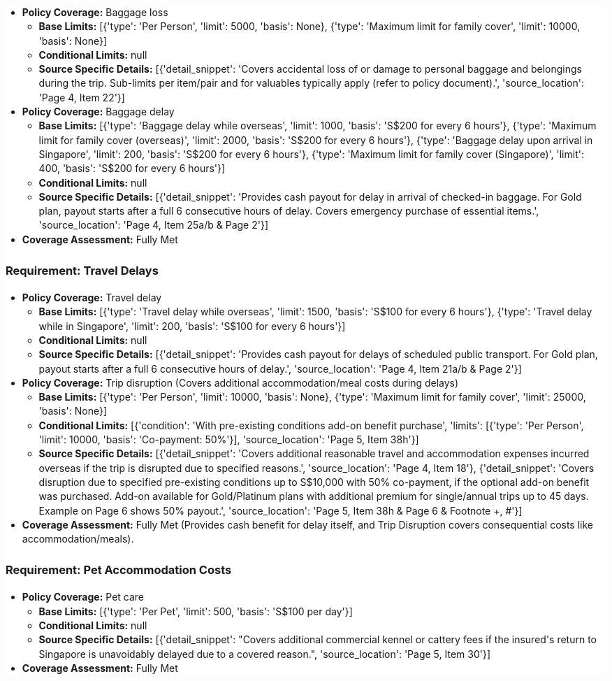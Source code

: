 *   **Policy Coverage:** Baggage loss
    *   **Base Limits:** [{'type': 'Per Person', 'limit': 5000, 'basis': None}, {'type': 'Maximum limit for family cover', 'limit': 10000, 'basis': None}]
    *   **Conditional Limits:** null
    *   **Source Specific Details:** [{'detail_snippet': 'Covers accidental loss of or damage to personal baggage and belongings during the trip. Sub-limits per item/pair and for valuables typically apply (refer to policy document).', 'source_location': 'Page 4, Item 22'}]
*   **Policy Coverage:** Baggage delay
    *   **Base Limits:** [{'type': 'Baggage delay while overseas', 'limit': 1000, 'basis': 'S$200 for every 6 hours'}, {'type': 'Maximum limit for family cover (overseas)', 'limit': 2000, 'basis': 'S$200 for every 6 hours'}, {'type': 'Baggage delay upon arrival in Singapore', 'limit': 200, 'basis': 'S$200 for every 6 hours'}, {'type': 'Maximum limit for family cover (Singapore)', 'limit': 400, 'basis': 'S$200 for every 6 hours'}]
    *   **Conditional Limits:** null
    *   **Source Specific Details:** [{'detail_snippet': 'Provides cash payout for delay in arrival of checked-in baggage. For Gold plan, payout starts after a full 6 consecutive hours of delay. Covers emergency purchase of essential items.', 'source_location': 'Page 4, Item 25a/b & Page 2'}]
*   **Coverage Assessment:** Fully Met

### Requirement: Travel Delays

*   **Policy Coverage:** Travel delay
    *   **Base Limits:** [{'type': 'Travel delay while overseas', 'limit': 1500, 'basis': 'S$100 for every 6 hours'}, {'type': 'Travel delay while in Singapore', 'limit': 200, 'basis': 'S$100 for every 6 hours'}]
    *   **Conditional Limits:** null
    *   **Source Specific Details:** [{'detail_snippet': 'Provides cash payout for delays of scheduled public transport. For Gold plan, payout starts after a full 6 consecutive hours of delay.', 'source_location': 'Page 4, Item 21a/b & Page 2'}]
*   **Policy Coverage:** Trip disruption (Covers additional accommodation/meal costs during delays)
    *   **Base Limits:** [{'type': 'Per Person', 'limit': 10000, 'basis': None}, {'type': 'Maximum limit for family cover', 'limit': 25000, 'basis': None}]
    *   **Conditional Limits:** [{'condition': 'With pre-existing conditions add-on benefit purchase', 'limits': [{'type': 'Per Person', 'limit': 10000, 'basis': 'Co-payment: 50%'}], 'source_location': 'Page 5, Item 38h'}]
    *   **Source Specific Details:** [{'detail_snippet': 'Covers additional reasonable travel and accommodation expenses incurred overseas if the trip is disrupted due to specified reasons.', 'source_location': 'Page 4, Item 18'}, {'detail_snippet': 'Covers disruption due to specified pre-existing conditions up to S$10,000 with 50% co-payment, if the optional add-on benefit was purchased. Add-on available for Gold/Platinum plans with additional premium for single/annual trips up to 45 days. Example on Page 6 shows 50% payout.', 'source_location': 'Page 5, Item 38h & Page 6 & Footnote +, #'}]
*   **Coverage Assessment:** Fully Met (Provides cash benefit for delay itself, and Trip Disruption covers consequential costs like accommodation/meals).

### Requirement: Pet Accommodation Costs

*   **Policy Coverage:** Pet care
    *   **Base Limits:** [{'type': 'Per Pet', 'limit': 500, 'basis': 'S$100 per day'}]
    *   **Conditional Limits:** null
    *   **Source Specific Details:** [{'detail_snippet': "Covers additional commercial kennel or cattery fees if the insured's return to Singapore is unavoidably delayed due to a covered reason.", 'source_location': 'Page 5, Item 30'}]
*   **Coverage Assessment:** Fully Met
